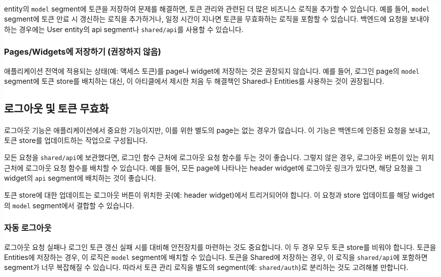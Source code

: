 entity의 `model` segment에 토큰을 저장하여 문제를 해결하면, 토큰 관리와 관련된 더 많은 비즈니스 로직을 추가할 수 있습니다. 예를 들어, `model` segment에 토큰 만료 시 갱신하는 로직을 추가하거나, 일정 시간이 지나면 토큰을 무효화하는 로직을 포함할 수 있습니다.
백엔드에 요청을 보내야 하는 경우에는 User entity의 api segment나 `shared/api`를 사용할 수 있습니다.

### Pages/Widgets에 저장하기 (권장하지 않음)

애플리케이션 전역에 적용되는 상태(예: 액세스 토큰)를 page나 widget에 저장하는 것은 권장되지 않습니다. 예를 들어, 로그인 page의 `model` segment에 토큰 store를 배치하는 대신, 이 아티클에서 제시한 처음 두 해결책인 Shared나 Entities를 사용하는 것이 권장됩니다.

## 로그아웃 및 토큰 무효화

로그아웃 기능은 애플리케이션에서 중요한 기능이지만, 이를 위한 별도의 page는 없는 경우가 많습니다. 이 기능은 백엔드에 인증된 요청을 보내고, 토큰 store를 업데이트하는 작업으로 구성됩니다.

모든 요청을 `shared/api`에 보관했다면, 로그인 함수 근처에 로그아웃 요청 함수를 두는 것이 좋습니다. 그렇지 않은 경우, 로그아웃 버튼이 있는 위치 근처에 로그아웃 요청 함수를 배치할 수 있습니다. 예를 들어, 모든 page에 나타나는 header widget에 로그아웃 링크가 있다면, 해당 요청을 그 widget의 `api` segment에 배치하는 것이 좋습니다.

토큰 store에 대한 업데이트는 로그아웃 버튼이 위치한 곳(예: header widget)에서 트리거되어야 합니다. 이 요청과 store 업데이트를 해당 widget의 `model` segment에서 결합할 수 있습니다.

### 자동 로그아웃

로그아웃 요청 실패나 로그인 토큰 갱신 실패 시를 대비해 안전장치를 마련하는 것도 중요합니다. 이 두 경우 모두 토큰 store를 비워야 합니다. 토큰을 Entities에 저장하는 경우, 이 로직은 `model` segment에 배치할 수 있습니다. 토큰을 Shared에 저장하는 경우, 이 로직을 `shared/api`에 포함하면 segment가 너무 복잡해질 수 있습니다. 따라서 토큰 관리 로직을 별도의 segment(예: `shared/auth`)로 분리하는 것도 고려해볼 만합니다.

[tutorial-authentication]: /docs/get-started/tutorial#authentication
[import-rule-on-layers]: /docs/reference/layers#import-rule-on-layers
[ext-remix]: https://remix.run
[ext-zod]: https://zod.dev